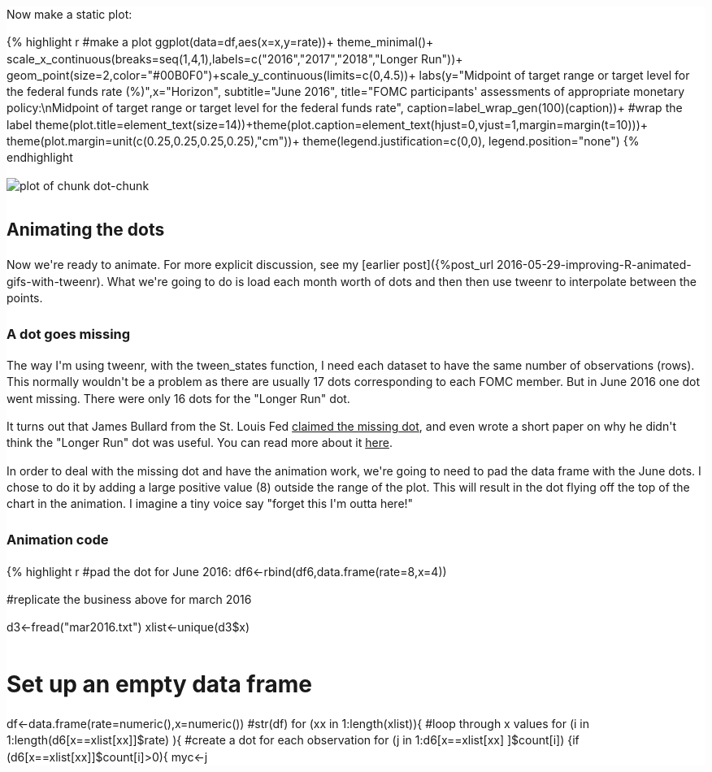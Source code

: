 Now make a static plot:


{% highlight r 
#make a plot
ggplot(data=df,aes(x=x,y=rate))+
  theme_minimal()+
  scale_x_continuous(breaks=seq(1,4,1),labels=c("2016","2017","2018","Longer Run"))+
  geom_point(size=2,color="#00B0F0")+scale_y_continuous(limits=c(0,4.5))+
  labs(y="Midpoint of target range or target level for the federal funds rate (%)",x="Horizon",
       subtitle="June 2016",
       title="FOMC participants' assessments of appropriate monetary policy:\nMidpoint of target range or target level for the federal funds rate",
       caption=label_wrap_gen(100)(caption))+ #wrap the label 
  theme(plot.title=element_text(size=14))+theme(plot.caption=element_text(hjust=0,vjust=1,margin=margin(t=10)))+
  theme(plot.margin=unit(c(0.25,0.25,0.25,0.25),"cm"))+  theme(legend.justification=c(0,0), legend.position="none")
{% endhighlight 

![plot of chunk dot-chunk](/img/Rfig/dot-chunk-1.svg)

## Animating the dots

Now we're ready to animate.  For more explicit discussion, see my [earlier post]({%post_url 2016-05-29-improving-R-animated-gifs-with-tweenr). What we're going to do is load each month worth of dots and then then use tweenr to interpolate between the points.

### A dot goes missing

The way I'm using tweenr, with the tween_states function, I need each dataset to have the same number of observations (rows).  This normally wouldn't be a problem as there are usually 17 dots corresponding to each FOMC member. But in June 2016 one dot went missing.  There were only 16 dots for the "Longer Run" dot.

It turns out that James Bullard from the St. Louis Fed [claimed the missing dot](http://www.bloomberg.com/news/articles/2016-06-17/st-louis-fed-s-bullard-claims-the-dot-missing-from-fed-estimate), and even wrote a short paper on why he didn't think the "Longer Run" dot was useful.  You can read more about it [here](https://www.stlouisfed.org/from-the-president/commentary/2016/new-characterization-outlook-economy).

In order to deal with the missing dot and have the animation work, we're going to need to pad the data frame with the June dots.  I chose to do it by adding a large positive value (8) outside the range of the plot.  This will result in the dot flying off the top of the chart in the animation. I imagine a tiny voice say "forget this I'm outta here!"

### Animation code


{% highlight r 
#pad the dot for June 2016:
df6<-rbind(df6,data.frame(rate=8,x=4))

#replicate the business above for march 2016

d3<-fread("mar2016.txt")
xlist<-unique(d3$x)  
# Set up an empty data frame
df<-data.frame(rate=numeric(),x=numeric())
#str(df)
for (xx in 1:length(xlist)){  #loop through x values
  for (i in 1:length(d6[x==xlist[xx]]$rate) ){ #create a dot for each observation
    for (j in 1:d6[x==xlist[xx] ]$count[i])
    {if (d6[x==xlist[xx]]$count[i]>0){
      myc<-j